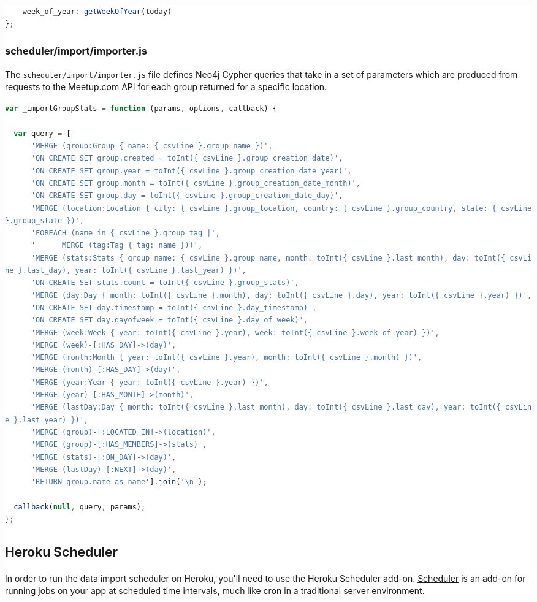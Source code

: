 ```javascript
    week_of_year: getWeekOfYear(today)
};
```

### scheduler/import/importer.js

The `scheduler/import/importer.js` file defines Neo4j Cypher queries that take in a set of parameters which are produced from requests to the Meetup.com API for each group returned for a specific location.

```javascript
var _importGroupStats = function (params, options, callback) {

  var query = [
      'MERGE (group:Group { name: { csvLine }.group_name })',
      'ON CREATE SET group.created = toInt({ csvLine }.group_creation_date)',
      'ON CREATE SET group.year = toInt({ csvLine }.group_creation_date_year)',
      'ON CREATE SET group.month = toInt({ csvLine }.group_creation_date_month)',
      'ON CREATE SET group.day = toInt({ csvLine }.group_creation_date_day)',
      'MERGE (location:Location { city: { csvLine }.group_location, country: { csvLine }.group_country, state: { csvLine }.group_state })',
      'FOREACH (name in { csvLine }.group_tag |',
      '      MERGE (tag:Tag { tag: name }))',
      'MERGE (stats:Stats { group_name: { csvLine }.group_name, month: toInt({ csvLine }.last_month), day: toInt({ csvLine }.last_day), year: toInt({ csvLine }.last_year) })',
      'ON CREATE SET stats.count = toInt({ csvLine }.group_stats)',
      'MERGE (day:Day { month: toInt({ csvLine }.month), day: toInt({ csvLine }.day), year: toInt({ csvLine }.year) })',
      'ON CREATE SET day.timestamp = toInt({ csvLine }.day_timestamp)',
      'ON CREATE SET day.dayofweek = toInt({ csvLine }.day_of_week)',
      'MERGE (week:Week { year: toInt({ csvLine }.year), week: toInt({ csvLine }.week_of_year) })',
      'MERGE (week)-[:HAS_DAY]->(day)',
      'MERGE (month:Month { year: toInt({ csvLine }.year), month: toInt({ csvLine }.month) })',
      'MERGE (month)-[:HAS_DAY]->(day)',
      'MERGE (year:Year { year: toInt({ csvLine }.year) })',
      'MERGE (year)-[:HAS_MONTH]->(month)',
      'MERGE (lastDay:Day { month: toInt({ csvLine }.last_month), day: toInt({ csvLine }.last_day), year: toInt({ csvLine }.last_year) })',
      'MERGE (group)-[:LOCATED_IN]->(location)',
      'MERGE (group)-[:HAS_MEMBERS]->(stats)',
      'MERGE (stats)-[:ON_DAY]->(day)',
      'MERGE (lastDay)-[:NEXT]->(day)',
      'RETURN group.name as name'].join('\n');

  callback(null, query, params);
};
```

## Heroku Scheduler

In order to run the data import scheduler on Heroku, you'll need to use the Heroku Scheduler add-on. [Scheduler](https://addons.heroku.com/marketplace/scheduler) is an add-on for running jobs on your app at scheduled time intervals, much like cron in a traditional server environment.
